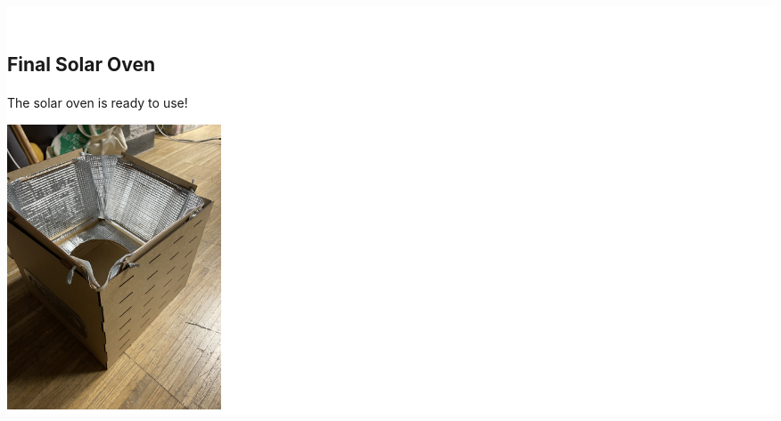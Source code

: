 <br>

## Final Solar Oven

The solar oven is ready to use! 

<p float="left">
  <img src="images/final1.jpg" width="240" />